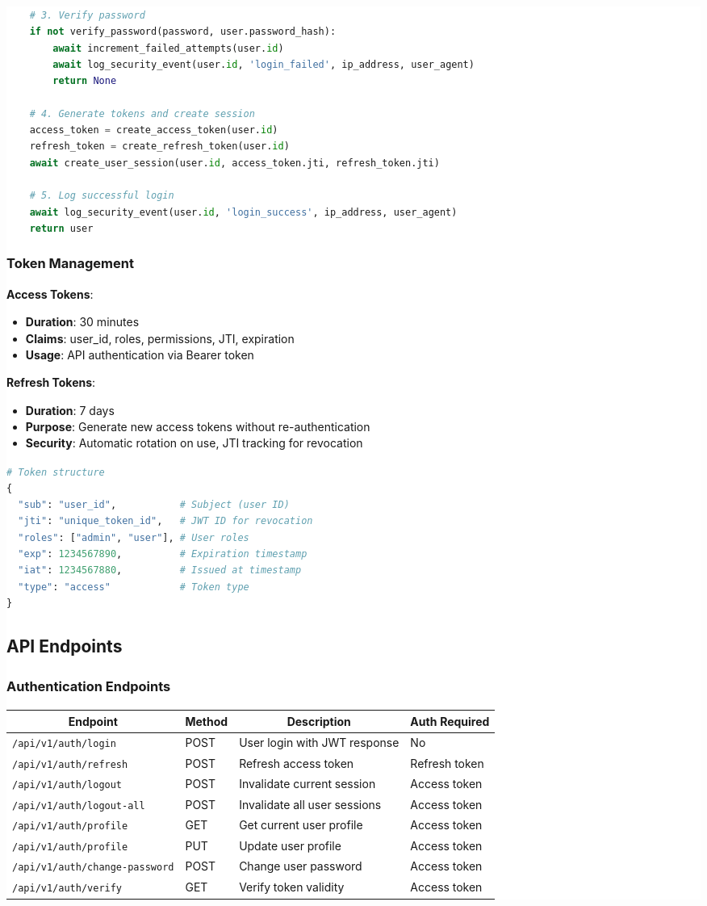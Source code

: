 ```python
    # 3. Verify password
    if not verify_password(password, user.password_hash):
        await increment_failed_attempts(user.id)
        await log_security_event(user.id, 'login_failed', ip_address, user_agent)
        return None
    
    # 4. Generate tokens and create session
    access_token = create_access_token(user.id)
    refresh_token = create_refresh_token(user.id)
    await create_user_session(user.id, access_token.jti, refresh_token.jti)
    
    # 5. Log successful login
    await log_security_event(user.id, 'login_success', ip_address, user_agent)
    return user
```

### Token Management

**Access Tokens**:
- **Duration**: 30 minutes
- **Claims**: user_id, roles, permissions, JTI, expiration
- **Usage**: API authentication via Bearer token

**Refresh Tokens**:
- **Duration**: 7 days  
- **Purpose**: Generate new access tokens without re-authentication
- **Security**: Automatic rotation on use, JTI tracking for revocation

```python
# Token structure
{
  "sub": "user_id",           # Subject (user ID)
  "jti": "unique_token_id",   # JWT ID for revocation
  "roles": ["admin", "user"], # User roles
  "exp": 1234567890,          # Expiration timestamp
  "iat": 1234567880,          # Issued at timestamp
  "type": "access"            # Token type
}
```

## API Endpoints

### Authentication Endpoints

| Endpoint | Method | Description | Auth Required |
|----------|--------|-------------|---------------|
| `/api/v1/auth/login` | POST | User login with JWT response | No |
| `/api/v1/auth/refresh` | POST | Refresh access token | Refresh token |
| `/api/v1/auth/logout` | POST | Invalidate current session | Access token |
| `/api/v1/auth/logout-all` | POST | Invalidate all user sessions | Access token |
| `/api/v1/auth/profile` | GET | Get current user profile | Access token |
| `/api/v1/auth/profile` | PUT | Update user profile | Access token |
| `/api/v1/auth/change-password` | POST | Change user password | Access token |
| `/api/v1/auth/verify` | GET | Verify token validity | Access token |
